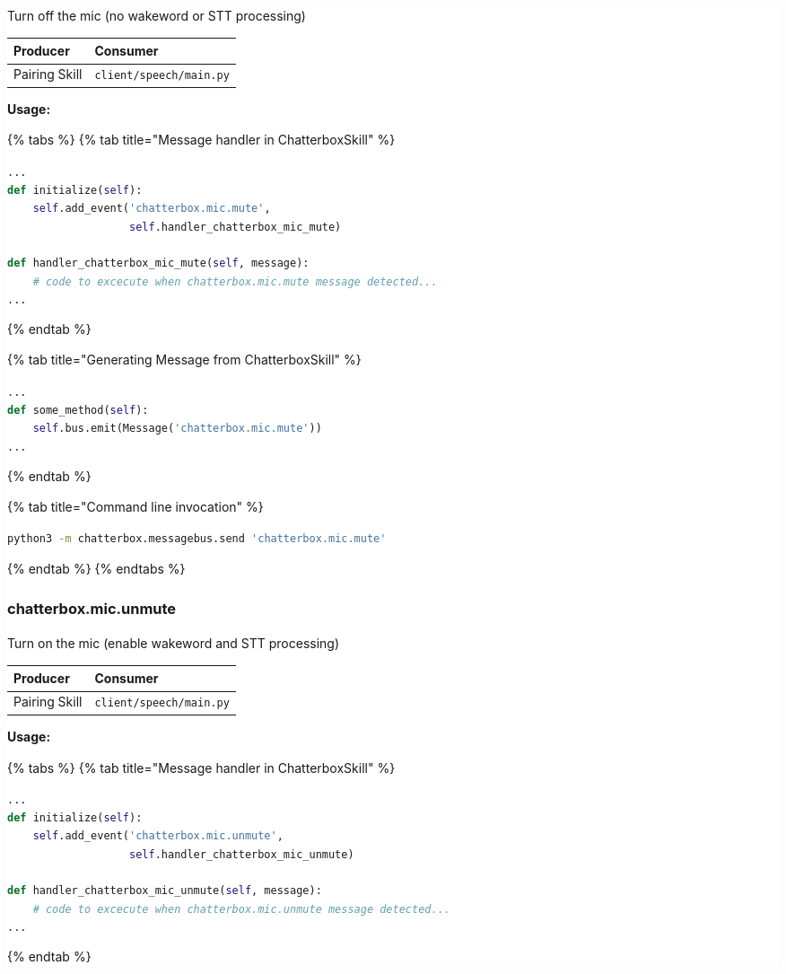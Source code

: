 Turn off the mic \(no wakeword or STT processing\)

| Producer | Consumer |
| :--- | :--- |
| Pairing Skill | `client/speech/main.py` |

**Usage:**

{% tabs %}
{% tab title="Message handler in ChatterboxSkill" %}
```python
...
def initialize(self):
    self.add_event('chatterbox.mic.mute',
                   self.handler_chatterbox_mic_mute)

def handler_chatterbox_mic_mute(self, message):
    # code to excecute when chatterbox.mic.mute message detected...
...
```
{% endtab %}

{% tab title="Generating Message from ChatterboxSkill" %}
```python
...
def some_method(self):
    self.bus.emit(Message('chatterbox.mic.mute'))
...
```
{% endtab %}

{% tab title="Command line invocation" %}
```bash
python3 -m chatterbox.messagebus.send 'chatterbox.mic.mute'
```
{% endtab %}
{% endtabs %}

### chatterbox.mic.unmute

Turn on the mic \(enable wakeword and STT processing\)

| Producer | Consumer |
| :--- | :--- |
| Pairing Skill | `client/speech/main.py` |

**Usage:**

{% tabs %}
{% tab title="Message handler in ChatterboxSkill" %}
```python
...
def initialize(self):
    self.add_event('chatterbox.mic.unmute',
                   self.handler_chatterbox_mic_unmute)

def handler_chatterbox_mic_unmute(self, message):
    # code to excecute when chatterbox.mic.unmute message detected...
...
```
{% endtab %}
